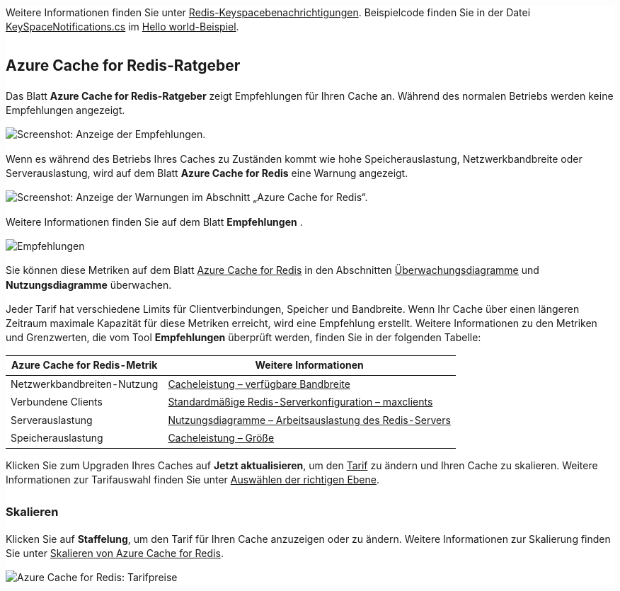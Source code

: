 Weitere Informationen finden Sie unter [Redis-Keyspacebenachrichtigungen](https://redis.io/topics/notifications). Beispielcode finden Sie in der Datei [KeySpaceNotifications.cs](https://github.com/rustd/RedisSamples/blob/master/HelloWorld/KeySpaceNotifications.cs) im [Hello world-Beispiel](https://github.com/rustd/RedisSamples/tree/master/HelloWorld).


<a name="recommendations"></a>
## <a name="azure-cache-for-redis-advisor"></a>Azure Cache for Redis-Ratgeber
Das Blatt **Azure Cache for Redis-Ratgeber** zeigt Empfehlungen für Ihren Cache an. Während des normalen Betriebs werden keine Empfehlungen angezeigt.

![Screenshot: Anzeige der Empfehlungen.](./media/cache-configure/redis-cache-no-recommendations.png)

Wenn es während des Betriebs Ihres Caches zu Zuständen kommt wie hohe Speicherauslastung, Netzwerkbandbreite oder Serverauslastung, wird auf dem Blatt **Azure Cache for Redis** eine Warnung angezeigt.

![Screenshot: Anzeige der Warnungen im Abschnitt „Azure Cache for Redis“.](./media/cache-configure/redis-cache-recommendations-alert.png)

Weitere Informationen finden Sie auf dem Blatt **Empfehlungen** .

![Empfehlungen](./media/cache-configure/redis-cache-recommendations.png)

Sie können diese Metriken auf dem Blatt [Azure Cache for Redis](cache-how-to-monitor.md#monitoring-charts) in den Abschnitten [Überwachungsdiagramme](cache-how-to-monitor.md#usage-charts) und **Nutzungsdiagramme** überwachen.

Jeder Tarif hat verschiedene Limits für Clientverbindungen, Speicher und Bandbreite. Wenn Ihr Cache über einen längeren Zeitraum maximale Kapazität für diese Metriken erreicht, wird eine Empfehlung erstellt. Weitere Informationen zu den Metriken und Grenzwerten, die vom Tool **Empfehlungen** überprüft werden, finden Sie in der folgenden Tabelle:

| Azure Cache for Redis-Metrik | Weitere Informationen |
| --- | --- |
| Netzwerkbandbreiten-Nutzung |[Cacheleistung – verfügbare Bandbreite](cache-planning-faq.md#azure-cache-for-redis-performance) |
| Verbundene Clients |[Standardmäßige Redis-Serverkonfiguration – maxclients](#maxclients) |
| Serverauslastung |[Nutzungsdiagramme – Arbeitsauslastung des Redis-Servers](cache-how-to-monitor.md#usage-charts) |
| Speicherauslastung |[Cacheleistung – Größe](cache-planning-faq.md#azure-cache-for-redis-performance) |

Klicken Sie zum Upgraden Ihres Caches auf **Jetzt aktualisieren**, um den [Tarif](#scale) zu ändern und Ihren Cache zu skalieren. Weitere Informationen zur Tarifauswahl finden Sie unter [Auswählen der richtigen Ebene](cache-overview.md#choosing-the-right-tier).


### <a name="scale"></a>Skalieren
Klicken Sie auf **Staffelung**, um den Tarif für Ihren Cache anzuzeigen oder zu ändern. Weitere Informationen zur Skalierung finden Sie unter [Skalieren von Azure Cache for Redis](cache-how-to-scale.md).

![Azure Cache for Redis: Tarifpreise](./media/cache-configure/pricing-tier.png)
